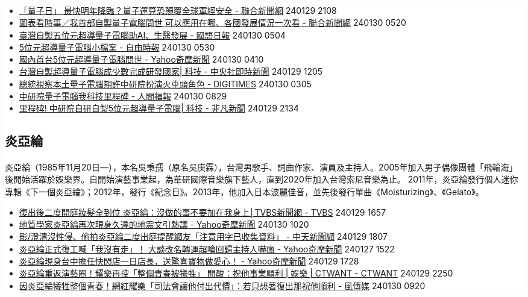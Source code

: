 - [「量子日」 最快明年降臨？量子運算恐顛覆全球軍經安全 - 聯合新聞網](https://news.google.com/rss/articles/CBMiJ2h0dHBzOi8vdWRuLmNvbS9uZXdzL3N0b3J5LzY4MTEvNzc0MTUzOdIBK2h0dHBzOi8vdWRuLmNvbS9uZXdzL2FtcC9zdG9yeS82ODExLzc3NDE1Mzk?oc=5 "「量子日」 最快明年降臨？量子運算恐顛覆全球軍經安全 - 聯合新聞網") 240129 2108
- [圖表看時事／我首部自製量子電腦問世 可以應用在哪、各國發展情況一次看 - 聯合新聞網](https://news.google.com/rss/articles/CBMiJ2h0dHBzOi8vdWRuLmNvbS9uZXdzL3N0b3J5LzcyNDAvNzc0MTg2M9IBK2h0dHBzOi8vdWRuLmNvbS9uZXdzL2FtcC9zdG9yeS83MjQwLzc3NDE4NjM?oc=5 "圖表看時事／我首部自製量子電腦問世 可以應用在哪、各國發展情況一次看 - 聯合新聞網") 240130 0520
- [臺灣自製五位元超導量子電腦助AI、生醫發展 - 國語日報](https://news.google.com/rss/articles/CBMiQGh0dHBzOi8vd3d3Lm1kbmtpZHMuY29tL2NvbnRlbnQuYXNwP0xpbmtfU3RyaW5nXz0yMjFVMDAwMDBPTEdRTEjSAQA?oc=5 "臺灣自製五位元超導量子電腦助AI、生醫發展 - 國語日報") 240130 0504
- [5位元超導量子電腦小檔案 - 自由時報](https://news.google.com/rss/articles/CBMiL2h0dHBzOi8vbmV3cy5sdG4uY29tLnR3L25ld3MvbGlmZS9wYXBlci8xNjI4Nzc10gEzaHR0cHM6Ly9uZXdzLmx0bi5jb20udHcvYW1wL25ld3MvbGlmZS9wYXBlci8xNjI4Nzc1?oc=5 "5位元超導量子電腦小檔案 - 自由時報") 240130 0530
- [國內首台5位元超導量子電腦問世 - Yahoo奇摩新聞](https://news.google.com/rss/articles/CBMiqQFodHRwczovL3R3Lm5ld3MueWFob28uY29tLyVFNSU5QyU4QiVFNSU4NSVBNyVFOSVBNiU5NiVFNSU4RiVCMC01JUU0JUJEJThEJUU1JTg1JTgzJUU4JUI2JTg1JUU1JUIwJThFJUU5JTg3JThGJUU1JUFEJTkwJUU5JTlCJUJCJUU4JTg1JUE2JUU1JTk1JThGJUU0JUI4JTk2LTIwMTAwMDIwMC5odG1s0gEA?oc=5 "國內首台5位元超導量子電腦問世 - Yahoo奇摩新聞") 240130 0410
- [台灣自製超導量子電腦成少數完成研發國家| 科技 - 中央社即時新聞](https://news.google.com/rss/articles/CBMiMWh0dHBzOi8vd3d3LmNuYS5jb20udHcvbmV3cy9haXQvMjAyNDAxMjkwMDc5LmFzcHjSAQA?oc=5 "台灣自製超導量子電腦成少數完成研發國家| 科技 - 中央社即時新聞") 240129 1205
- [總統視察本土量子電腦期許中研院扮演火車頭角色 - DIGITIMES](https://news.google.com/rss/articles/CBMiVWh0dHBzOi8vd3d3LmRpZ2l0aW1lcy5jb20udHcvdGVjaC9kdC9uL3Nod253cy5hc3A_aWQ9MDAwMDY4NDM3OF9VNEoyWEs3UjhYT1FWMTdIM0pVUkPSAQA?oc=5 "總統視察本土量子電腦期許中研院扮演火車頭角色 - DIGITIMES") 240130 0305
- [中研院量子電腦我科技里程碑 - 人間福報](https://news.google.com/rss/articles/CBMiNWh0dHBzOi8vd3d3Lm1lcml0LXRpbWVzLmNvbS9OZXdzUGFnZS5hc3B4P3VuaWQ9ODc2NjEx0gEA?oc=5 "中研院量子電腦我科技里程碑 - 人間福報") 240130 0829
- [里程碑! 中研院自研自製5位元超導量子電腦| 科技 - 非凡新聞](https://news.google.com/rss/articles/CBMiMGh0dHBzOi8vbmV3cy51c3R2LmNvbS50dy9uZXdzZGV0YWlsLzIwMjQwMTI5QTA0NdIBAA?oc=5 "里程碑! 中研院自研自製5位元超導量子電腦| 科技 - 非凡新聞") 240129 2134

## 炎亞綸

炎亞綸（1985年11月20日—），本名吳秉孺（原名吳庚霖），台灣男歌手、詞曲作家、演員及主持人。2005年加入男子偶像團體「飛輪海」後開始活躍於娛樂界。自開始演藝事業起，為華研國際音樂旗下藝人，直到2020年加入台灣索尼音樂為止。
2011年，炎亞綸發行個人迷你專輯《下一個炎亞綸》；2012年，發行《紀念日》。2013年，他加入日本波麗佳音，並先後發行單曲《Moisturizing》、《Gelato》。
- [復出後二度開庭妝髮全到位 炎亞綸：沒做的事不要加在我身上│TVBS新聞網 - TVBS](https://news.google.com/rss/articles/CBMiJmh0dHBzOi8vbmV3cy50dmJzLmNvbS50dy9sb2NhbC8yMzgxODc00gEqaHR0cHM6Ly9uZXdzLnR2YnMuY29tLnR3L2FtcC9sb2NhbC8yMzgxODc0?oc=5 "復出後二度開庭妝髮全到位 炎亞綸：沒做的事不要加在我身上│TVBS新聞網 - TVBS") 240129 1657
- [地質學家炎亞綸再次現身久違的地震文引熱議 - Yahoo奇摩新聞](https://news.google.com/rss/articles/CBMi3gFodHRwczovL3R3Lm5ld3MueWFob28uY29tLyVFNSU5QyVCMCVFOCVCMyVBQSVFNSVBRCVCOCVFNSVBRSVCNiVFNyU4MiU4RSVFNCVCQSU5RSVFNyVCNiVCOCVFNSU4NiU4RCVFNiVBQyVBMSVFNyU4RiVCRSVFOCVCQSVBQi0lRTQlQjklODUlRTklODElOTUlRTclOUElODQlRTUlOUMlQjAlRTklOUMlODclRTYlOTYlODclRTUlQkMlOTUlRTclODYlQjElRTglQUQlQjAtMDIxMDMwNzQwLmh0bWzSAQA?oc=5 "地質學家炎亞綸再次現身久違的地震文引熱議 - Yahoo奇摩新聞") 240130 1020
- [影/澄清沒性侵、偷拍炎亞綸二度出庭提醒網友「注意用字已收集資料」 - 中天新聞網](https://news.google.com/rss/articles/CBMiKWh0dHBzOi8vY3RpbmV3cy5jb20vbmV3cy9pdGVtcy9tMHg3bzFOS3h20gEA?oc=5 "影/澄清沒性侵、偷拍炎亞綸二度出庭提醒網友「注意用字已收集資料」 - 中天新聞網") 240129 1807
- [炎亞綸正式復工喊「我沒有走」！ 大談改名轉運超嗆回歸主持人嚇瘋 - Yahoo奇摩新聞](https://news.google.com/rss/articles/CBMinwJodHRwczovL3R3Lm5ld3MueWFob28uY29tLyVFNyU4MiU4RSVFNCVCQSU5RSVFNyVCNiVCOCVFNiVBRCVBMyVFNSVCQyU4RiVFNSVCRSVBOSVFNSVCNyVBNSVFNSU5NiU4QS0lRTYlODglOTElRTYlQjIlOTIlRTYlOUMlODklRTglQjUlQjAtJUU1JUE0JUE3JUU4JUFCJTg3JUU2JTk0JUI5JUU1JTkwJThEJUU4JUJEJTg5JUU5JTgxJThCLSVFOCVCNiU4NSVFNSU5NyU4NiVFNSU5QiU5RSVFNiVBRCVCOCVFNCVCOCVCQiVFNiU4QyU4MSVFNCVCQSVCQSVFNSU5QSU4NyVFNyU5OCU4Qi0wNzIyMzY4MDcuaHRtbNIBAA?oc=5 "炎亞綸正式復工喊「我沒有走」！ 大談改名轉運超嗆回歸主持人嚇瘋 - Yahoo奇摩新聞") 240127 1522
- [炎亞綸現身台中擔任快閃店一日店長，送驚喜寶物做愛心！ - Yahoo奇摩新聞](https://news.google.com/rss/articles/CBMi-gFodHRwczovL3R3Lm5ld3MueWFob28uY29tLyVFNyU4MiU4RSVFNCVCQSU5RSVFNyVCNiVCOCVFNyU4RiVCRSVFOCVCQSVBQiVFNSU4RiVCMCVFNCVCOCVBRCVFNiU5MyU5NCVFNCVCQiVCQiVFNSVCRiVBQiVFOSU5NiU4MyVFNSVCQSU5Ny0lRTYlOTclQTUlRTUlQkElOTclRTklOTUlQjctJUU5JTgwJTgxJUU5JUE5JTlBJUU1JTk2JTlDJUU1JUFGJUI2JUU3JTg5JUE5JUU1JTgxJTlBJUU2JTg0JTlCJUU1JUJGJTgzLTA5MjgwNzM1MC5odG1s0gEA?oc=5 "炎亞綸現身台中擔任快閃店一日店長，送驚喜寶物做愛心！ - Yahoo奇摩新聞") 240129 1728
- [炎亞綸重返演藝圈！耀樂再控「整個青春被犧牲」 開酸：祝他事業順利 | 娛樂 | CTWANT - CTWANT](https://news.google.com/rss/articles/CBMiJWh0dHBzOi8vd3d3LmN0d2FudC5jb20vYXJ0aWNsZS8zMTQ5NTbSASlodHRwczovL3d3dy5jdHdhbnQuY29tL2FtcC9hcnRpY2xlLzMxNDk1Ng?oc=5 "炎亞綸重返演藝圈！耀樂再控「整個青春被犧牲」 開酸：祝他事業順利 | 娛樂 | CTWANT - CTWANT") 240129 2250
- [因炎亞綸犧牲整個青春！網紅耀樂「司法會讓他付出代價」：若只想著復出那祝他順利 - 風傳媒](https://news.google.com/rss/articles/CBMiJmh0dHBzOi8vd3d3LnN0b3JtLm1nL2xpZmVzdHlsZS81MDA0NjI20gEA?oc=5 "因炎亞綸犧牲整個青春！網紅耀樂「司法會讓他付出代價」：若只想著復出那祝他順利 - 風傳媒") 240130 0920